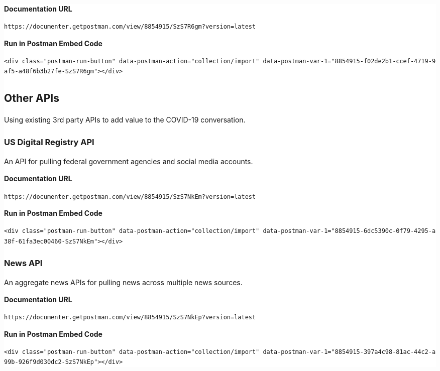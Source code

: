 **Documentation URL**
```
https://documenter.getpostman.com/view/8854915/SzS7R6gm?version=latest
```
**Run in Postman Embed Code**
```
<div class="postman-run-button" data-postman-action="collection/import" data-postman-var-1="8854915-f02de2b1-ccef-4719-9af5-a48f6b3b27fe-SzS7R6gm"></div>
```

## Other APIs
Using existing 3rd party APIs to add value to the COVID-19 conversation.

### US Digital Registry API
An API for pulling federal government agencies and social media accounts.

**Documentation URL**
```
https://documenter.getpostman.com/view/8854915/SzS7NkEm?version=latest
```
**Run in Postman Embed Code**
```
<div class="postman-run-button" data-postman-action="collection/import" data-postman-var-1="8854915-6dc5390c-0f79-4295-a38f-61fa3ec00460-SzS7NkEm"></div>
```

### News API
An aggregate news APIs for pulling news across multiple news sources.

**Documentation URL**
```
https://documenter.getpostman.com/view/8854915/SzS7NkEp?version=latest
```
**Run in Postman Embed Code**
```
<div class="postman-run-button" data-postman-action="collection/import" data-postman-var-1="8854915-397a4c98-81ac-44c2-a99b-926f9d030dc2-SzS7NkEp"></div>
```
